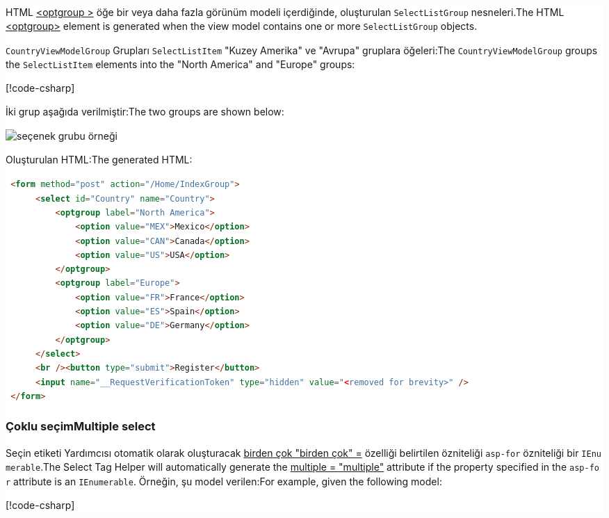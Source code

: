 <span data-ttu-id="692b5-299">HTML [ \<optgroup >](https://www.w3.org/wiki/HTML/Elements/optgroup) öğe bir veya daha fazla görünüm modeli içerdiğinde, oluşturulan `SelectListGroup` nesneleri.</span><span class="sxs-lookup"><span data-stu-id="692b5-299">The HTML  [\<optgroup>](https://www.w3.org/wiki/HTML/Elements/optgroup) element is generated when the view model contains one or more `SelectListGroup` objects.</span></span>

<span data-ttu-id="692b5-300">`CountryViewModelGroup` Grupları `SelectListItem` "Kuzey Amerika" ve "Avrupa" gruplara öğeleri:</span><span class="sxs-lookup"><span data-stu-id="692b5-300">The `CountryViewModelGroup` groups the `SelectListItem` elements into the "North America" and "Europe" groups:</span></span>

[!code-csharp[](../../mvc/views/working-with-forms/sample/final/ViewModels/CountryViewModelGroup.cs?highlight=5,6,14,20,26,32,38,44&range=6-56)]

<span data-ttu-id="692b5-301">İki grup aşağıda verilmiştir:</span><span class="sxs-lookup"><span data-stu-id="692b5-301">The two groups are shown below:</span></span>

![seçenek grubu örneği](working-with-forms/_static/grp.png)

<span data-ttu-id="692b5-303">Oluşturulan HTML:</span><span class="sxs-lookup"><span data-stu-id="692b5-303">The generated HTML:</span></span>

```HTML
 <form method="post" action="/Home/IndexGroup">
      <select id="Country" name="Country">
          <optgroup label="North America">
              <option value="MEX">Mexico</option>
              <option value="CAN">Canada</option>
              <option value="US">USA</option>
          </optgroup>
          <optgroup label="Europe">
              <option value="FR">France</option>
              <option value="ES">Spain</option>
              <option value="DE">Germany</option>
          </optgroup>
      </select>
      <br /><button type="submit">Register</button>
      <input name="__RequestVerificationToken" type="hidden" value="<removed for brevity>" />
 </form>
```

### <a name="multiple-select"></a><span data-ttu-id="692b5-304">Çoklu seçim</span><span class="sxs-lookup"><span data-stu-id="692b5-304">Multiple select</span></span>

<span data-ttu-id="692b5-305">Seçin etiketi Yardımcısı otomatik olarak oluşturacak [birden çok "birden çok" =](http://w3c.github.io/html-reference/select.html) özelliği belirtilen özniteliği `asp-for` özniteliği bir `IEnumerable`.</span><span class="sxs-lookup"><span data-stu-id="692b5-305">The Select Tag Helper  will automatically generate the [multiple = "multiple"](http://w3c.github.io/html-reference/select.html)  attribute if the property specified in the `asp-for` attribute is an `IEnumerable`.</span></span> <span data-ttu-id="692b5-306">Örneğin, şu model verilen:</span><span class="sxs-lookup"><span data-stu-id="692b5-306">For example, given the following model:</span></span>

[!code-csharp[](../../mvc/views/working-with-forms/sample/final/ViewModels/CountryViewModelIEnumerable.cs?highlight=6)]
